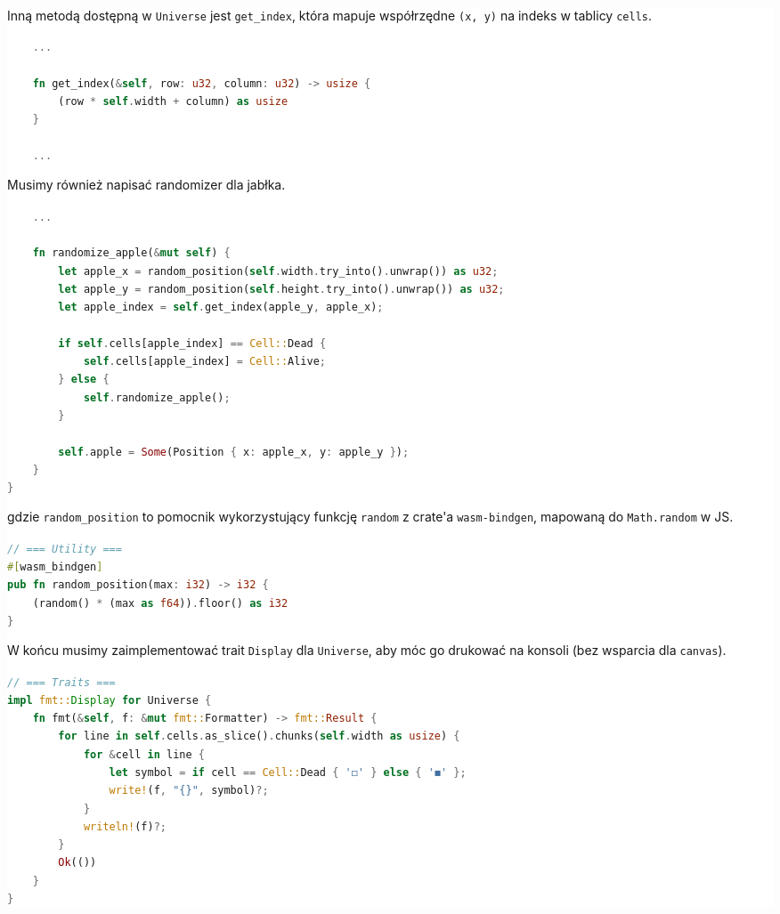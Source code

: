 Inną metodą dostępną w `Universe` jest `get_index`, która mapuje współrzędne `(x, y)` na indeks w tablicy `cells`.

```rust
    ...
    
    fn get_index(&self, row: u32, column: u32) -> usize {
        (row * self.width + column) as usize
    }
    
    ...
```

Musimy również napisać randomizer dla jabłka.

```rust
    ...
    
    fn randomize_apple(&mut self) {
        let apple_x = random_position(self.width.try_into().unwrap()) as u32;
        let apple_y = random_position(self.height.try_into().unwrap()) as u32;
        let apple_index = self.get_index(apple_y, apple_x);

        if self.cells[apple_index] == Cell::Dead {
            self.cells[apple_index] = Cell::Alive;
        } else {
            self.randomize_apple();
        }

        self.apple = Some(Position { x: apple_x, y: apple_y });
    }
}
```

gdzie `random_position` to pomocnik wykorzystujący funkcję `random` z crate'a `wasm-bindgen`, mapowaną do `Math.random` w JS.

```rust
// === Utility ===
#[wasm_bindgen]
pub fn random_position(max: i32) -> i32 {
    (random() * (max as f64)).floor() as i32
}
```

W końcu musimy zaimplementować trait `Display` dla `Universe`, aby móc go drukować na konsoli (bez wsparcia dla `canvas`).

```rust
// === Traits ===
impl fmt::Display for Universe {
    fn fmt(&self, f: &mut fmt::Formatter) -> fmt::Result {
        for line in self.cells.as_slice().chunks(self.width as usize) {
            for &cell in line {
                let symbol = if cell == Cell::Dead { '◻' } else { '◼' };
                write!(f, "{}", symbol)?;
            }
            writeln!(f)?;
        }
        Ok(())
    }
}
```
